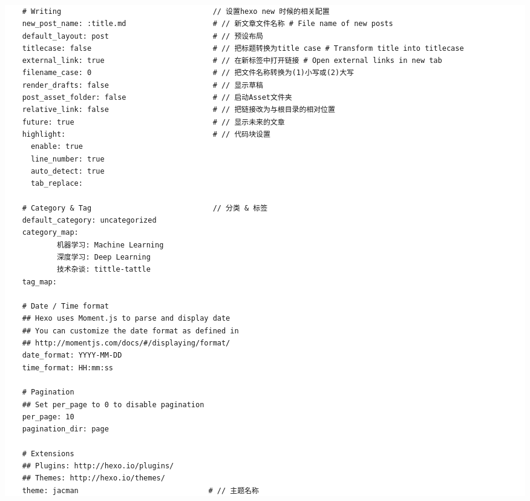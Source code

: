 		# Writing                                   // 设置hexo new 时候的相关配置
		new_post_name: :title.md                    # // 新文章文件名称 # File name of new posts                
		default_layout: post                        # // 预设布局
		titlecase: false                            # // 把标题转换为title case # Transform title into titlecase
		external_link: true                         # // 在新标签中打开链接 # Open external links in new tab
		filename_case: 0                            # // 把文件名称转换为(1)小写或(2)大写
		render_drafts: false                        # // 显示草稿
		post_asset_folder: false                    # // 启动Asset文件夹
		relative_link: false                        # // 把链接改为与根目录的相对位置
		future: true                                # // 显示未来的文章
		highlight:                                  # // 代码块设置
		  enable: true
		  line_number: true
		  auto_detect: true
		  tab_replace:

		# Category & Tag                            // 分类 & 标签
		default_category: uncategorized
		category_map:
		        机器学习: Machine Learning
		        深度学习: Deep Learning
		        技术杂谈: tittle-tattle
		tag_map:

		# Date / Time format
		## Hexo uses Moment.js to parse and display date
		## You can customize the date format as defined in
		## http://momentjs.com/docs/#/displaying/format/
		date_format: YYYY-MM-DD
		time_format: HH:mm:ss

		# Pagination
		## Set per_page to 0 to disable pagination
		per_page: 10
		pagination_dir: page

		# Extensions
		## Plugins: http://hexo.io/plugins/
		## Themes: http://hexo.io/themes/
		theme: jacman                              # // 主题名称
